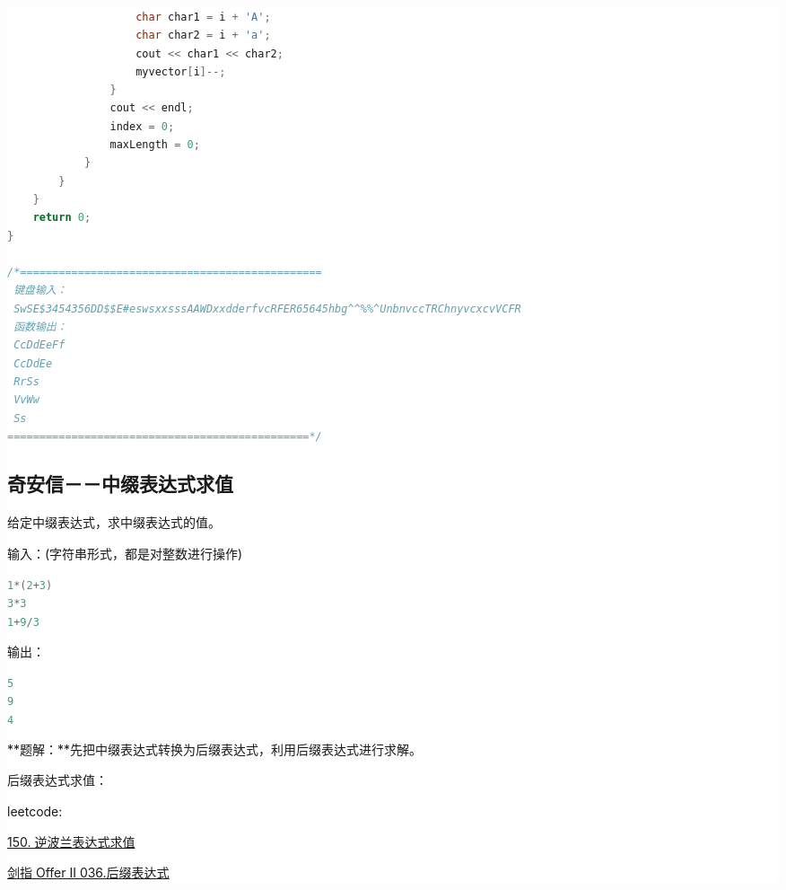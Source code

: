 ```cpp
                    char char1 = i + 'A';
                    char char2 = i + 'a';
                    cout << char1 << char2;
                    myvector[i]--;
                }
                cout << endl;
                index = 0;
                maxLength = 0;
            }
        }
    }
    return 0;
}
 
/*===============================================
 键盘输入：
 SwSE$3454356DD$$E#eswsxxsssAAWDxxdderfvcRFER65645hbg^^%%^UnbnvccTRChnyvcxcvVCFR
 函数输出：
 CcDdEeFf
 CcDdEe
 RrSs
 VvWw
 Ss
===============================================*/
```

## 奇安信－－中缀表达式求值

给定中缀表达式，求中缀表达式的值。

输入：(字符串形式，都是对整数进行操作)

```cpp
1*(2+3)
3*3
1+9/3
```

输出：

```cpp
5
9
4   
```

**题解：**先把中缀表达式转换为后缀表达式，利用后缀表达式进行求解。

后缀表达式求值：

leetcode:

[150. 逆波兰表达式求值](https://leetcode-cn.com/problems/evaluate-reverse-polish-notation/)

[剑指 Offer II 036.后缀表达式](https://leetcode-cn.com/problems/8Zf90G/)

